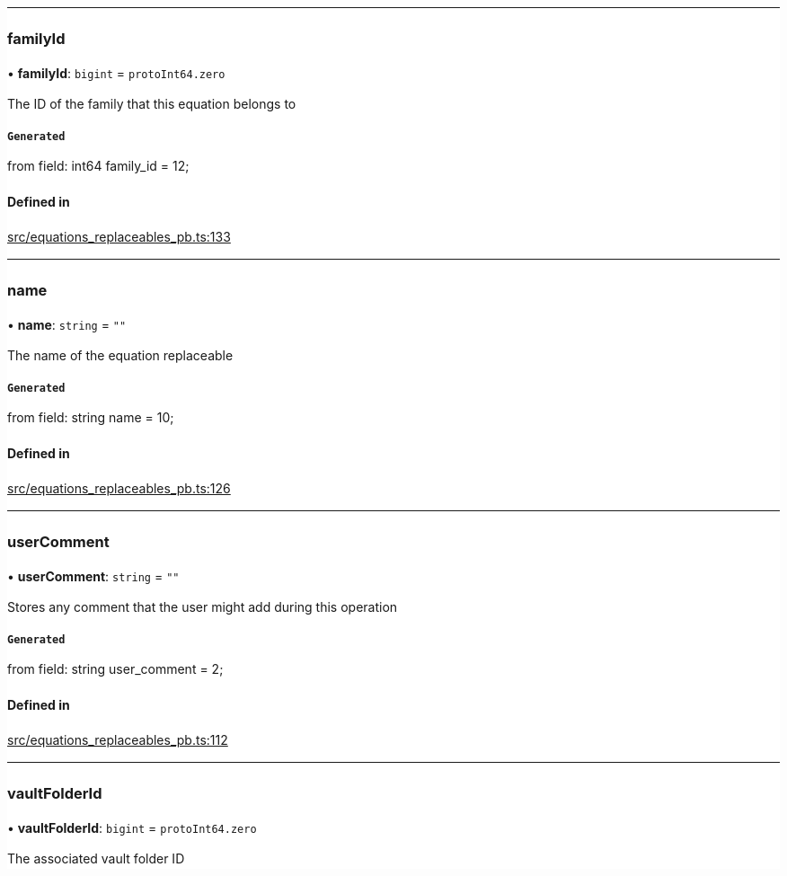 ___

### familyId

• **familyId**: `bigint` = `protoInt64.zero`

The ID of the family that this equation belongs to

**`Generated`**

from field: int64 family_id = 12;

#### Defined in

[src/equations_replaceables_pb.ts:133](https://github.com/Unaxiom/genesis-ts-sdk/blob/a265138/src/equations_replaceables_pb.ts#L133)

___

### name

• **name**: `string` = `""`

The name of the equation replaceable

**`Generated`**

from field: string name = 10;

#### Defined in

[src/equations_replaceables_pb.ts:126](https://github.com/Unaxiom/genesis-ts-sdk/blob/a265138/src/equations_replaceables_pb.ts#L126)

___

### userComment

• **userComment**: `string` = `""`

Stores any comment that the user might add during this operation

**`Generated`**

from field: string user_comment = 2;

#### Defined in

[src/equations_replaceables_pb.ts:112](https://github.com/Unaxiom/genesis-ts-sdk/blob/a265138/src/equations_replaceables_pb.ts#L112)

___

### vaultFolderId

• **vaultFolderId**: `bigint` = `protoInt64.zero`

The associated vault folder ID
